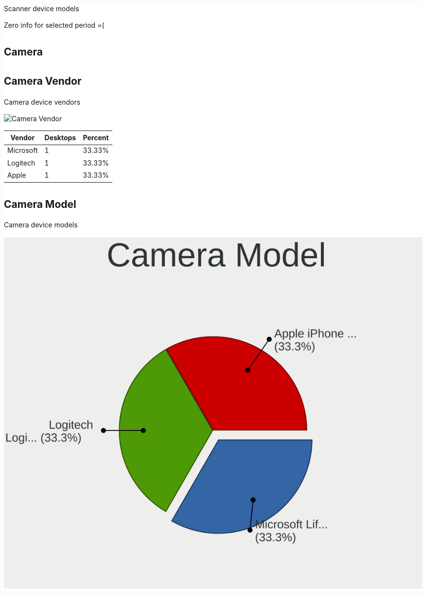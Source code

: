 Scanner device models

Zero info for selected period =(

Camera
------

Camera Vendor
-------------

Camera device vendors

![Camera Vendor](./images/pie_chart/camera_vendor.svg)


| Vendor    | Desktops | Percent |
|-----------|----------|---------|
| Microsoft | 1        | 33.33%  |
| Logitech  | 1        | 33.33%  |
| Apple     | 1        | 33.33%  |

Camera Model
------------

Camera device models

![Camera Model](./images/pie_chart/camera_model.svg)
